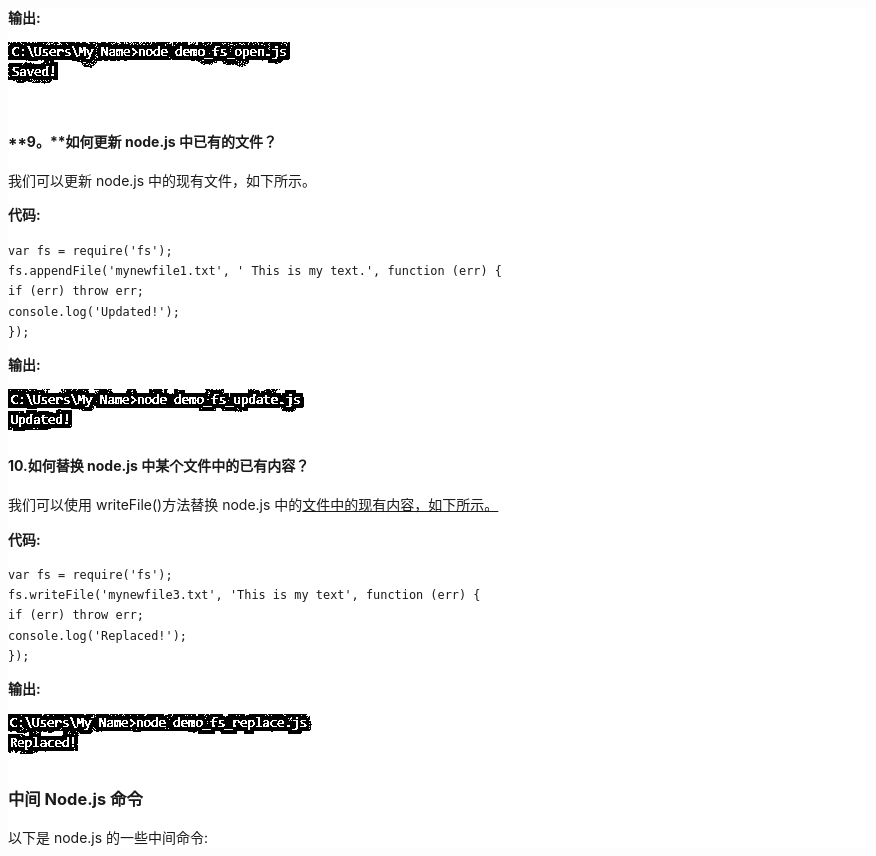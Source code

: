 **输出:**

![empty file ](img/a3622e9d41f6e93d426caf22bd83c4f1.png)



#### **9。**如何更新 node.js 中已有的文件？

我们可以更新 node.js 中的现有文件，如下所示。

**代码:**

```
var fs = require('fs');
fs.appendFile('mynewfile1.txt', ' This is my text.', function (err) {
if (err) throw err;
console.log('Updated!');
});
```

**输出:**

![update an existing](img/cf9bf88ea69f44b45e6fc0b6aec807c4.png)



#### 10.如何替换 node.js 中某个文件中的已有内容？

我们可以使用 writeFile()方法替换 node.js 中的[文件中的现有内容，如下所示。](https://www.educba.com/career-in-node-dot-js/)

**代码:**

```
var fs = require('fs');
fs.writeFile('mynewfile3.txt', 'This is my text', function (err) {
if (err) throw err;
console.log('Replaced!');
});
```

**输出:**

![console](img/64f11993639a70b6095c76d4b047d4b4.png)



### 中间 Node.js 命令

以下是 node.js 的一些中间命令:
